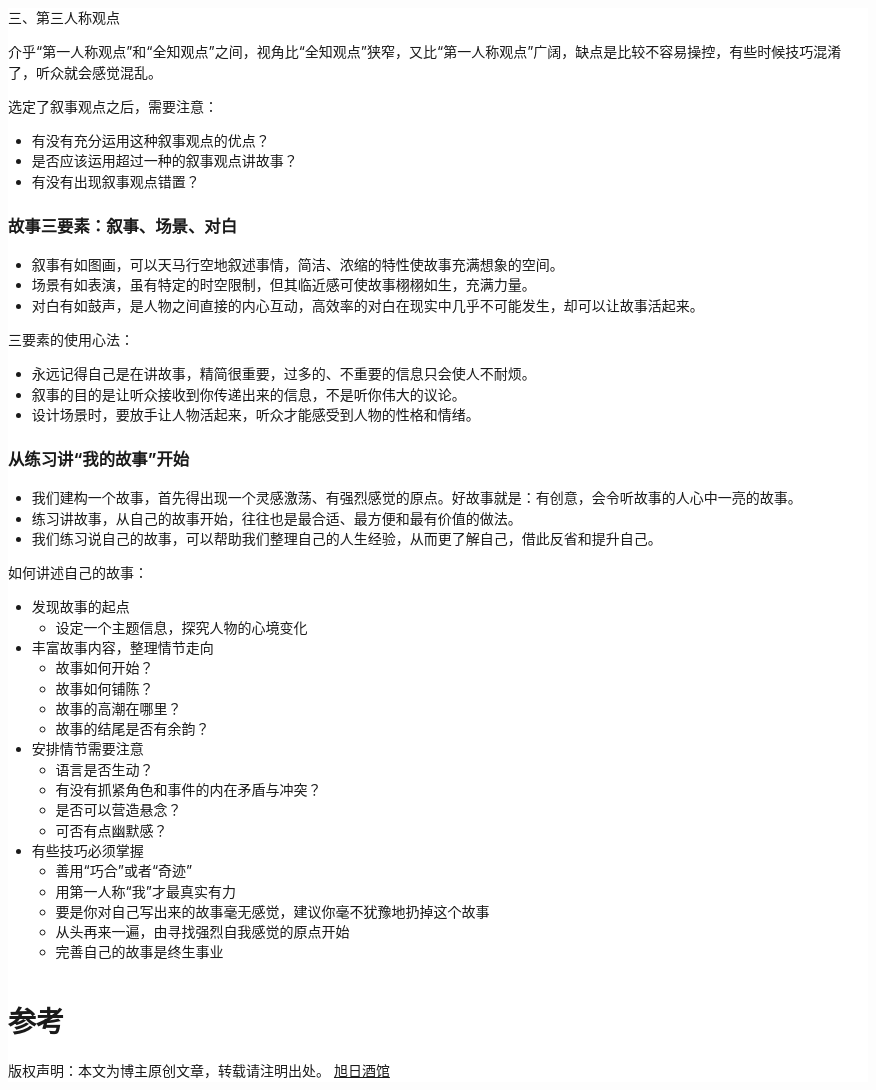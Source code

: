 三、第三人称观点

介乎“第一人称观点”和“全知观点”之间，视角比“全知观点”狭窄，又比“第一人称观点”广阔，缺点是比较不容易操控，有些时候技巧混淆了，听众就会感觉混乱。

选定了叙事观点之后，需要注意：

- 有没有充分运用这种叙事观点的优点？
- 是否应该运用超过一种的叙事观点讲故事？
- 有没有出现叙事观点错置？

### 故事三要素：叙事、场景、对白

- 叙事有如图画，可以天马行空地叙述事情，简洁、浓缩的特性使故事充满想象的空间。
- 场景有如表演，虽有特定的时空限制，但其临近感可使故事栩栩如生，充满力量。
- 对白有如鼓声，是人物之间直接的内心互动，高效率的对白在现实中几乎不可能发生，却可以让故事活起来。

三要素的使用心法：

- 永远记得自己是在讲故事，精简很重要，过多的、不重要的信息只会使人不耐烦。
- 叙事的目的是让听众接收到你传递出来的信息，不是听你伟大的议论。
- 设计场景时，要放手让人物活起来，听众才能感受到人物的性格和情绪。

### 从练习讲“我的故事”开始

- 我们建构一个故事，首先得出现一个灵感激荡、有强烈感觉的原点。好故事就是：有创意，会令听故事的人心中一亮的故事。
- 练习讲故事，从自己的故事开始，往往也是最合适、最方便和最有价值的做法。
- 我们练习说自己的故事，可以帮助我们整理自己的人生经验，从而更了解自己，借此反省和提升自己。

如何讲述自己的故事：

- 发现故事的起点
  - 设定一个主题信息，探究人物的心境变化
- 丰富故事内容，整理情节走向
  - 故事如何开始？
  - 故事如何铺陈？
  - 故事的高潮在哪里？
  - 故事的结尾是否有余韵？
- 安排情节需要注意
  - 语言是否生动？
  - 有没有抓紧角色和事件的内在矛盾与冲突？
  - 是否可以营造悬念？
  - 可否有点幽默感？
- 有些技巧必须掌握
  - 善用“巧合”或者“奇迹”
  - 用第一人称“我”才最真实有力
  - 要是你对自己写出来的故事毫无感觉，建议你毫不犹豫地扔掉这个故事
  - 从头再来一遍，由寻找强烈自我感觉的原点开始
  - 完善自己的故事是终生事业

参考
============


版权声明：本文为博主原创文章，转载请注明出处。 [旭日酒馆](https://xueyp.github.io/)

